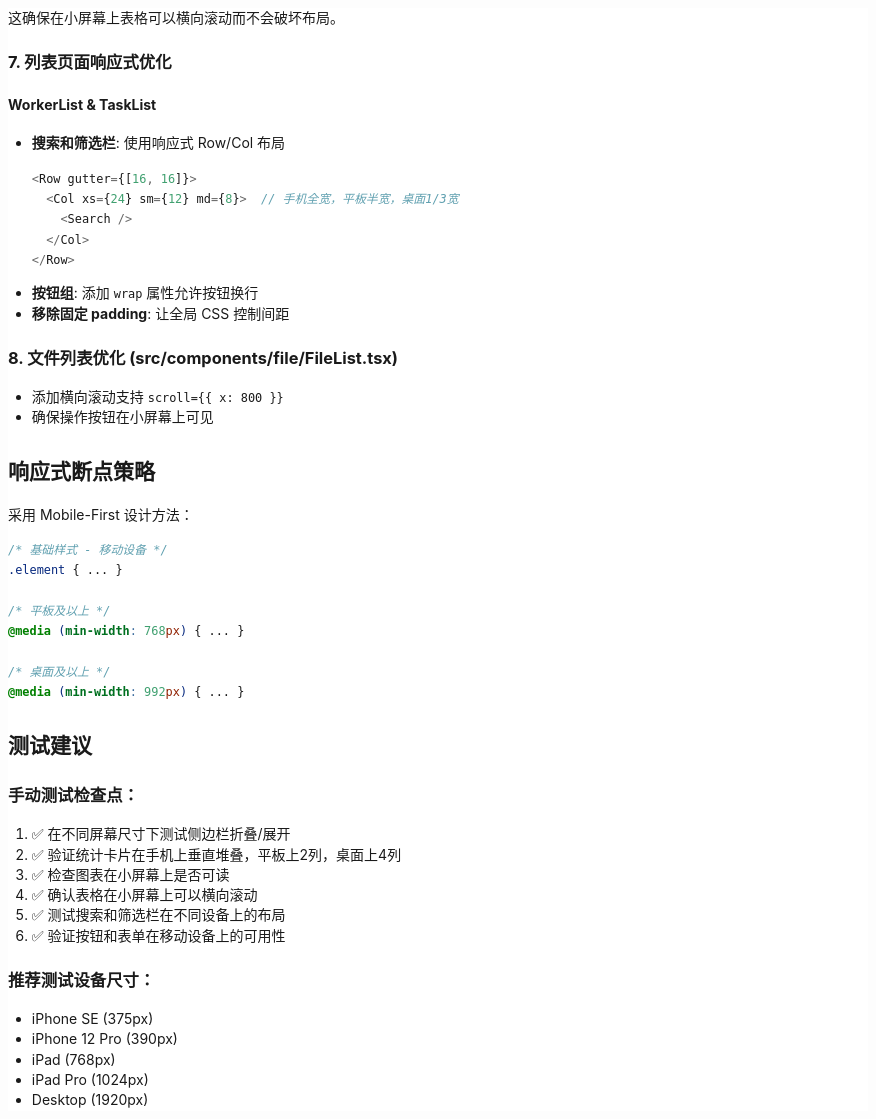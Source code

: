 这确保在小屏幕上表格可以横向滚动而不会破坏布局。

### 7. 列表页面响应式优化

#### WorkerList & TaskList
- **搜索和筛选栏**: 使用响应式 Row/Col 布局
  ```typescript
  <Row gutter={[16, 16]}>
    <Col xs={24} sm={12} md={8}>  // 手机全宽，平板半宽，桌面1/3宽
      <Search />
    </Col>
  </Row>
  ```
- **按钮组**: 添加 `wrap` 属性允许按钮换行
- **移除固定 padding**: 让全局 CSS 控制间距

### 8. 文件列表优化 (src/components/file/FileList.tsx)

- 添加横向滚动支持 `scroll={{ x: 800 }}`
- 确保操作按钮在小屏幕上可见

## 响应式断点策略

采用 Mobile-First 设计方法：

```css
/* 基础样式 - 移动设备 */
.element { ... }

/* 平板及以上 */
@media (min-width: 768px) { ... }

/* 桌面及以上 */
@media (min-width: 992px) { ... }
```

## 测试建议

### 手动测试检查点：
1. ✅ 在不同屏幕尺寸下测试侧边栏折叠/展开
2. ✅ 验证统计卡片在手机上垂直堆叠，平板上2列，桌面上4列
3. ✅ 检查图表在小屏幕上是否可读
4. ✅ 确认表格在小屏幕上可以横向滚动
5. ✅ 测试搜索和筛选栏在不同设备上的布局
6. ✅ 验证按钮和表单在移动设备上的可用性

### 推荐测试设备尺寸：
- iPhone SE (375px)
- iPhone 12 Pro (390px)
- iPad (768px)
- iPad Pro (1024px)
- Desktop (1920px)
